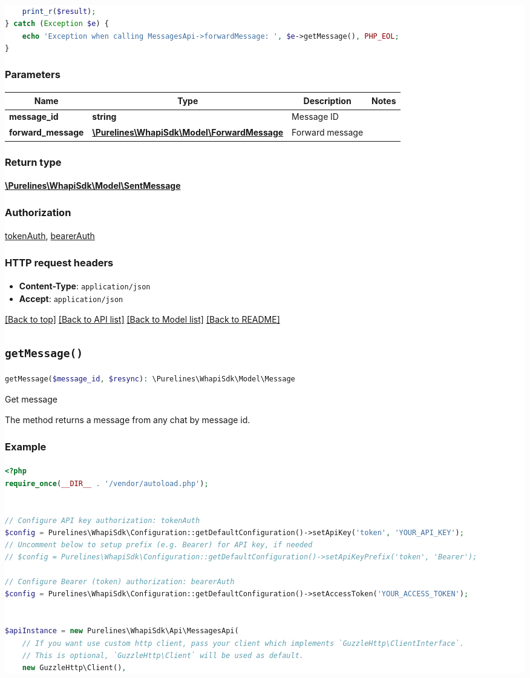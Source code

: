 ```php
    print_r($result);
} catch (Exception $e) {
    echo 'Exception when calling MessagesApi->forwardMessage: ', $e->getMessage(), PHP_EOL;
}
```

### Parameters

| Name | Type | Description  | Notes |
| ------------- | ------------- | ------------- | ------------- |
| **message_id** | **string**| Message ID | |
| **forward_message** | [**\Purelines\WhapiSdk\Model\ForwardMessage**](../Model/ForwardMessage.md)| Forward message | |

### Return type

[**\Purelines\WhapiSdk\Model\SentMessage**](../Model/SentMessage.md)

### Authorization

[tokenAuth](../../README.md#tokenAuth), [bearerAuth](../../README.md#bearerAuth)

### HTTP request headers

- **Content-Type**: `application/json`
- **Accept**: `application/json`

[[Back to top]](#) [[Back to API list]](../../README.md#endpoints)
[[Back to Model list]](../../README.md#models)
[[Back to README]](../../README.md)

## `getMessage()`

```php
getMessage($message_id, $resync): \Purelines\WhapiSdk\Model\Message
```

Get message

The method returns a message from any chat by message id.

### Example

```php
<?php
require_once(__DIR__ . '/vendor/autoload.php');


// Configure API key authorization: tokenAuth
$config = Purelines\WhapiSdk\Configuration::getDefaultConfiguration()->setApiKey('token', 'YOUR_API_KEY');
// Uncomment below to setup prefix (e.g. Bearer) for API key, if needed
// $config = Purelines\WhapiSdk\Configuration::getDefaultConfiguration()->setApiKeyPrefix('token', 'Bearer');

// Configure Bearer (token) authorization: bearerAuth
$config = Purelines\WhapiSdk\Configuration::getDefaultConfiguration()->setAccessToken('YOUR_ACCESS_TOKEN');


$apiInstance = new Purelines\WhapiSdk\Api\MessagesApi(
    // If you want use custom http client, pass your client which implements `GuzzleHttp\ClientInterface`.
    // This is optional, `GuzzleHttp\Client` will be used as default.
    new GuzzleHttp\Client(),
```